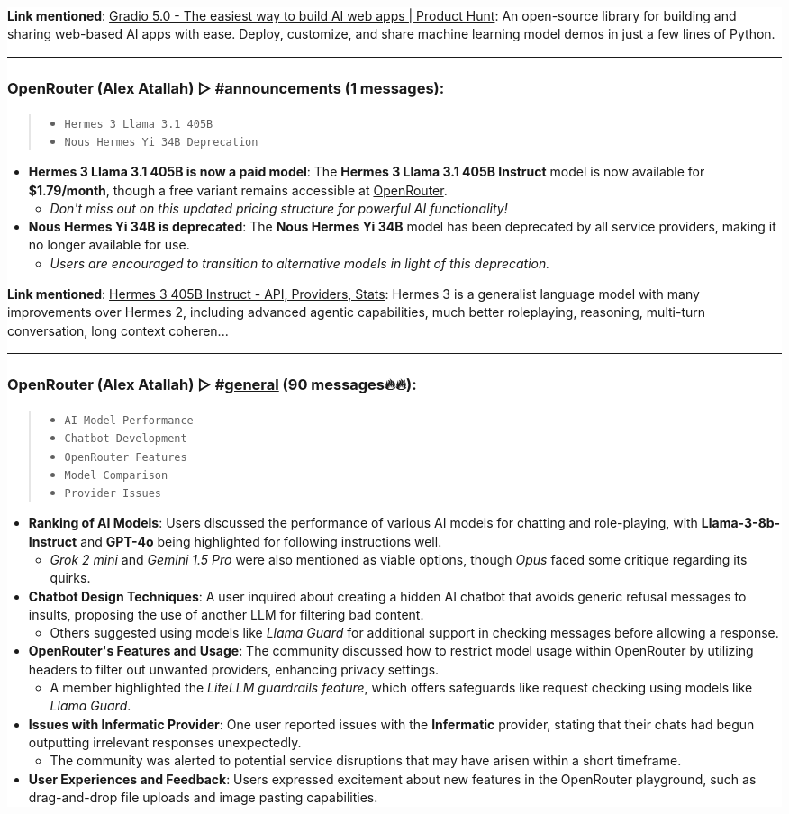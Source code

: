 

**Link mentioned**: <a href="https://www.producthunt.com/posts/gradio-5-0"> Gradio 5.0 - The easiest way to build AI web apps | Product Hunt</a>: An open-source library for building and sharing web-based AI apps with ease. Deploy, customize, and share machine learning model demos in just a few lines of Python.

  

---



### **OpenRouter (Alex Atallah) ▷ #[announcements](https://discord.com/channels/1091220969173028894/1092729520181739581/1295671338983358544)** (1 messages): 

> - `Hermes 3 Llama 3.1 405B`
> - `Nous Hermes Yi 34B Deprecation` 


- **Hermes 3 Llama 3.1 405B is now a paid model**: The **Hermes 3 Llama 3.1 405B Instruct** model is now available for **$1.79/month**, though a free variant remains accessible at [OpenRouter](https://openrouter.ai/models/nousresearch/hermes-3-llama-3.1-405b).
   - *Don't miss out on this updated pricing structure for powerful AI functionality!*
- **Nous Hermes Yi 34B is deprecated**: The **Nous Hermes Yi 34B** model has been deprecated by all service providers, making it no longer available for use.
   - *Users are encouraged to transition to alternative models in light of this deprecation.*



**Link mentioned**: <a href="https://openrouter.ai/models/nousresearch/hermes-3-llama-3.1-405b">Hermes 3 405B Instruct - API, Providers, Stats</a>: Hermes 3 is a generalist language model with many improvements over Hermes 2, including advanced agentic capabilities, much better roleplaying, reasoning, multi-turn conversation, long context coheren...

  

---


### **OpenRouter (Alex Atallah) ▷ #[general](https://discord.com/channels/1091220969173028894/1094454198688546826/1295487224715935915)** (90 messages🔥🔥): 

> - `AI Model Performance`
> - `Chatbot Development`
> - `OpenRouter Features`
> - `Model Comparison`
> - `Provider Issues` 


- **Ranking of AI Models**: Users discussed the performance of various AI models for chatting and role-playing, with **Llama-3-8b-Instruct** and **GPT-4o** being highlighted for following instructions well.
   - *Grok 2 mini* and *Gemini 1.5 Pro* were also mentioned as viable options, though *Opus* faced some critique regarding its quirks.
- **Chatbot Design Techniques**: A user inquired about creating a hidden AI chatbot that avoids generic refusal messages to insults, proposing the use of another LLM for filtering bad content.
   - Others suggested using models like *Llama Guard* for additional support in checking messages before allowing a response.
- **OpenRouter's Features and Usage**: The community discussed how to restrict model usage within OpenRouter by utilizing headers to filter out unwanted providers, enhancing privacy settings.
   - A member highlighted the *LiteLLM guardrails feature*, which offers safeguards like request checking using models like *Llama Guard*.
- **Issues with Infermatic Provider**: One user reported issues with the **Infermatic** provider, stating that their chats had begun outputting irrelevant responses unexpectedly.
   - The community was alerted to potential service disruptions that may have arisen within a short timeframe.
- **User Experiences and Feedback**: Users expressed excitement about new features in the OpenRouter playground, such as drag-and-drop file uploads and image pasting capabilities.